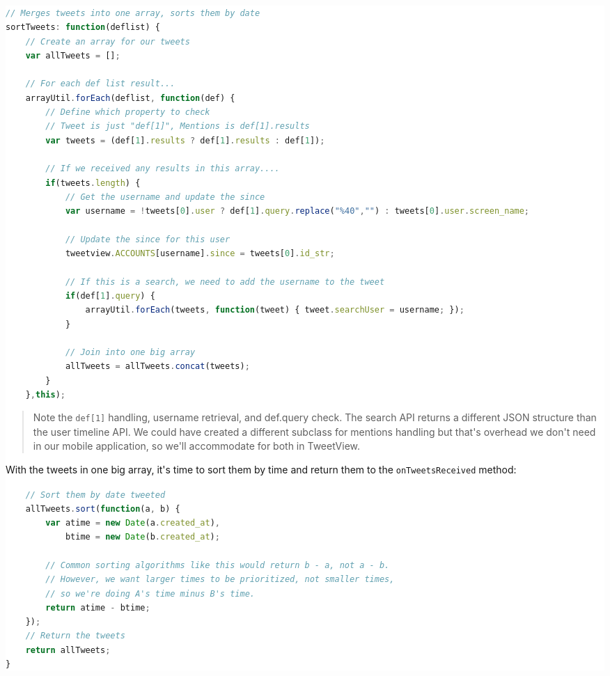 ```js
// Merges tweets into one array, sorts them by date
sortTweets: function(deflist) {
	// Create an array for our tweets
	var allTweets = [];

	// For each def list result...
	arrayUtil.forEach(deflist, function(def) {
		// Define which property to check
		// Tweet is just "def[1]", Mentions is def[1].results
		var tweets = (def[1].results ? def[1].results : def[1]);

		// If we received any results in this array....
		if(tweets.length) {
			// Get the username and update the since
			var username = !tweets[0].user ? def[1].query.replace("%40","") : tweets[0].user.screen_name;

			// Update the since for this user
			tweetview.ACCOUNTS[username].since = tweets[0].id_str;

			// If this is a search, we need to add the username to the tweet
			if(def[1].query) {
				arrayUtil.forEach(tweets, function(tweet) { tweet.searchUser = username; });
			}

			// Join into one big array
			allTweets = allTweets.concat(tweets);
		}
	},this);
```


> Note the `def[1]` handling, username retrieval, and def.query check. The search API returns a different JSON structure than the user timeline API. We could have created a different subclass for mentions handling but that's overhead we don't need in our mobile application, so we'll accommodate for both in TweetView.

With the tweets in one big array, it's time to sort them by time and return them to the `onTweetsReceived` method:

```js
  	// Sort them by date tweeted
	allTweets.sort(function(a, b) {
		var atime = new Date(a.created_at),
			btime = new Date(b.created_at);

		// Common sorting algorithms like this would return b - a, not a - b.
		// However, we want larger times to be prioritized, not smaller times,
		// so we're doing A's time minus B's time.
		return atime - btime;
	});
	// Return the tweets
	return allTweets;
}

```
